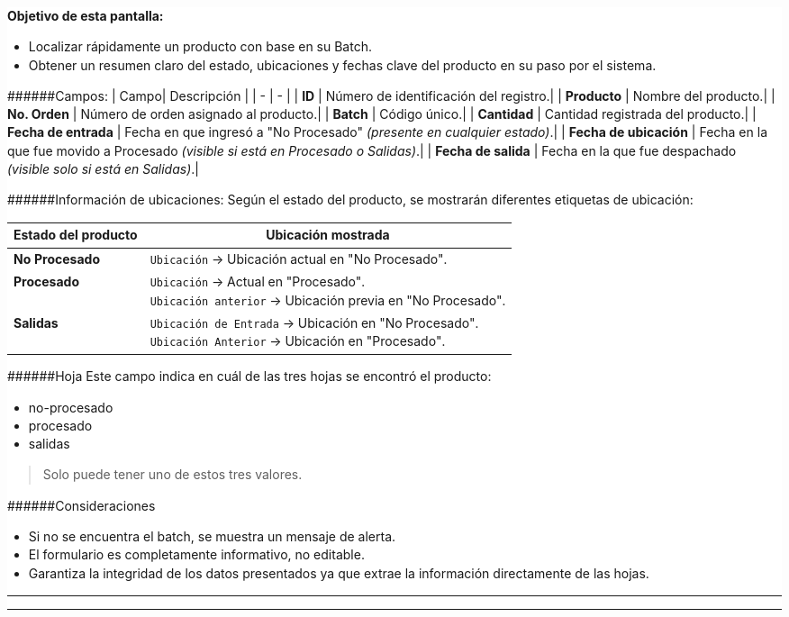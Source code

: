 **Objetivo de esta pantalla:**

- Localizar rápidamente un producto con base en su Batch.
- Obtener un resumen claro del estado, ubicaciones y fechas clave del producto en su paso por el sistema.

######Campos:
| Campo| Descripción |
| - | - |
| **ID**                 | Número de identificación del registro.|
| **Producto**           | Nombre del producto.|
| **No. Orden**          | Número de orden asignado al producto.|
| **Batch**              | Código único.|
| **Cantidad**           | Cantidad registrada del producto.|
| **Fecha de entrada**   | Fecha en que ingresó a "No Procesado" *(presente en cualquier estado)*.|
| **Fecha de ubicación** | Fecha en la que fue movido a Procesado *(visible si está en Procesado o Salidas)*.|
| **Fecha de salida**    | Fecha en la que fue despachado *(visible solo si está en Salidas)*.|

######Información de ubicaciones:
Según el estado del producto, se mostrarán diferentes etiquetas de ubicación:

| Estado del producto | Ubicación mostrada                                                                                      |
| ------------------- | ------------------------------------------------------------------------------------------------------- |
| **No Procesado**    | `Ubicación` → Ubicación actual en "No Procesado".                                                         |
| **Procesado**       | `Ubicación` → Actual en "Procesado". <br> `Ubicación anterior` → Ubicación previa en "No Procesado".        |
| **Salidas**         | `Ubicación de Entrada` → Ubicación en "No Procesado". <br> `Ubicación Anterior` → Ubicación en "Procesado". |

######Hoja
Este campo indica en cuál de las tres hojas se encontró el producto:

- no-procesado
- procesado
- salidas

> Solo puede tener uno de estos tres valores.

######Consideraciones

- Si no se encuentra el batch, se muestra un mensaje de alerta.
- El formulario es completamente informativo, no editable.
- Garantiza la integridad de los datos presentados ya que extrae la información directamente de las hojas.


- - -

* * *
